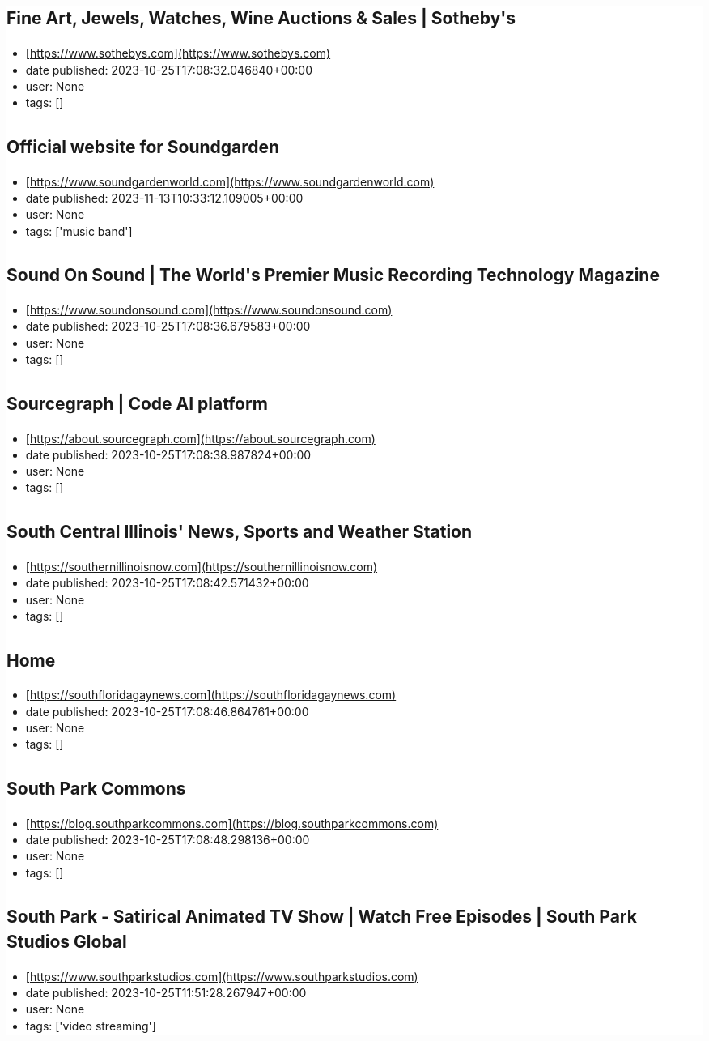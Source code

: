## Fine Art, Jewels, Watches, Wine Auctions & Sales | Sotheby's
 - [https://www.sothebys.com](https://www.sothebys.com)
 - date published: 2023-10-25T17:08:32.046840+00:00
 - user: None
 - tags: []

## Official website for Soundgarden
 - [https://www.soundgardenworld.com](https://www.soundgardenworld.com)
 - date published: 2023-11-13T10:33:12.109005+00:00
 - user: None
 - tags: ['music band']

## Sound On Sound | The World's Premier Music Recording Technology Magazine
 - [https://www.soundonsound.com](https://www.soundonsound.com)
 - date published: 2023-10-25T17:08:36.679583+00:00
 - user: None
 - tags: []

## Sourcegraph | Code AI platform
 - [https://about.sourcegraph.com](https://about.sourcegraph.com)
 - date published: 2023-10-25T17:08:38.987824+00:00
 - user: None
 - tags: []

## South Central Illinois' News, Sports and Weather Station
 - [https://southernillinoisnow.com](https://southernillinoisnow.com)
 - date published: 2023-10-25T17:08:42.571432+00:00
 - user: None
 - tags: []

## Home
 - [https://southfloridagaynews.com](https://southfloridagaynews.com)
 - date published: 2023-10-25T17:08:46.864761+00:00
 - user: None
 - tags: []

## South Park Commons
 - [https://blog.southparkcommons.com](https://blog.southparkcommons.com)
 - date published: 2023-10-25T17:08:48.298136+00:00
 - user: None
 - tags: []

## South Park  -  Satirical Animated  TV Show | Watch Free Episodes | South Park Studios Global
 - [https://www.southparkstudios.com](https://www.southparkstudios.com)
 - date published: 2023-10-25T11:51:28.267947+00:00
 - user: None
 - tags: ['video streaming']
